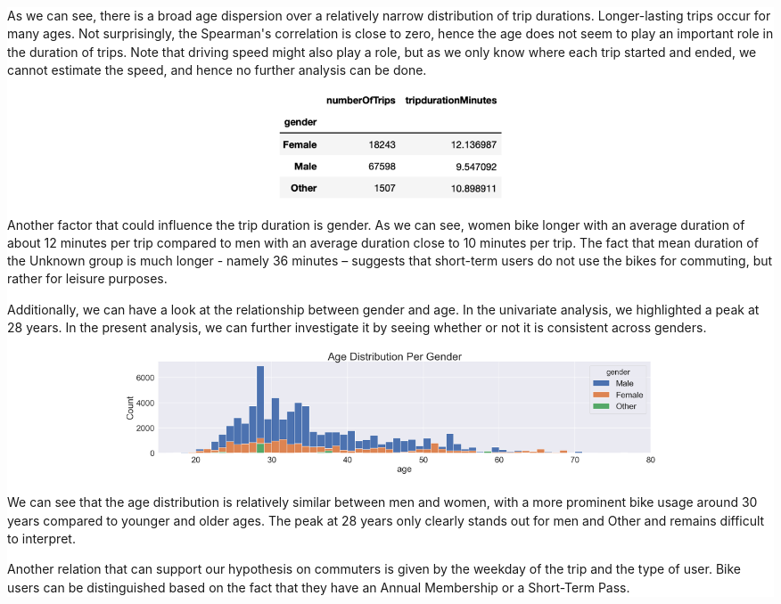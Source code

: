 As we can see, there is a broad age dispersion over a relatively narrow distribution of trip durations. Longer-lasting trips occur for many ages. Not surprisingly, the Spearman's correlation is close to zero, hence the age does not seem to play an important role in the duration of trips. Note that driving speed might also play a role, but as we only know where each trip started and ended, we cannot estimate the speed, and hence no further analysis can be done.

<center><img src="src/assets/DE_figure22.png" width="250" class="center" /></center>

Another factor that could influence the trip duration is gender. As we can see, women bike longer with an average duration of about 12 minutes per trip compared to men with an average duration close to 10 minutes per trip. The fact that mean duration of the Unknown group is much longer - namely 36 minutes – suggests that short-term users do not use the bikes for commuting, but rather for leisure purposes.

Additionally, we can have a look at the relationship between gender and age. In the univariate analysis, we highlighted a peak at 28 years. In the present analysis, we can further investigate it by seeing whether or not it is consistent across genders.

<center><img src="src/assets/DE_figure23.png" width="600" class="center" /></center>

We can see that the age distribution is relatively similar between men and women, with a more prominent bike usage around 30 years compared to younger and older ages. The peak at 28 years only clearly stands out for men and Other and remains difficult to interpret.

Another relation that can support our hypothesis on commuters is given by the weekday of the trip and the type of user. Bike users can be distinguished based on the fact that they have an Annual Membership or a Short-Term Pass.
